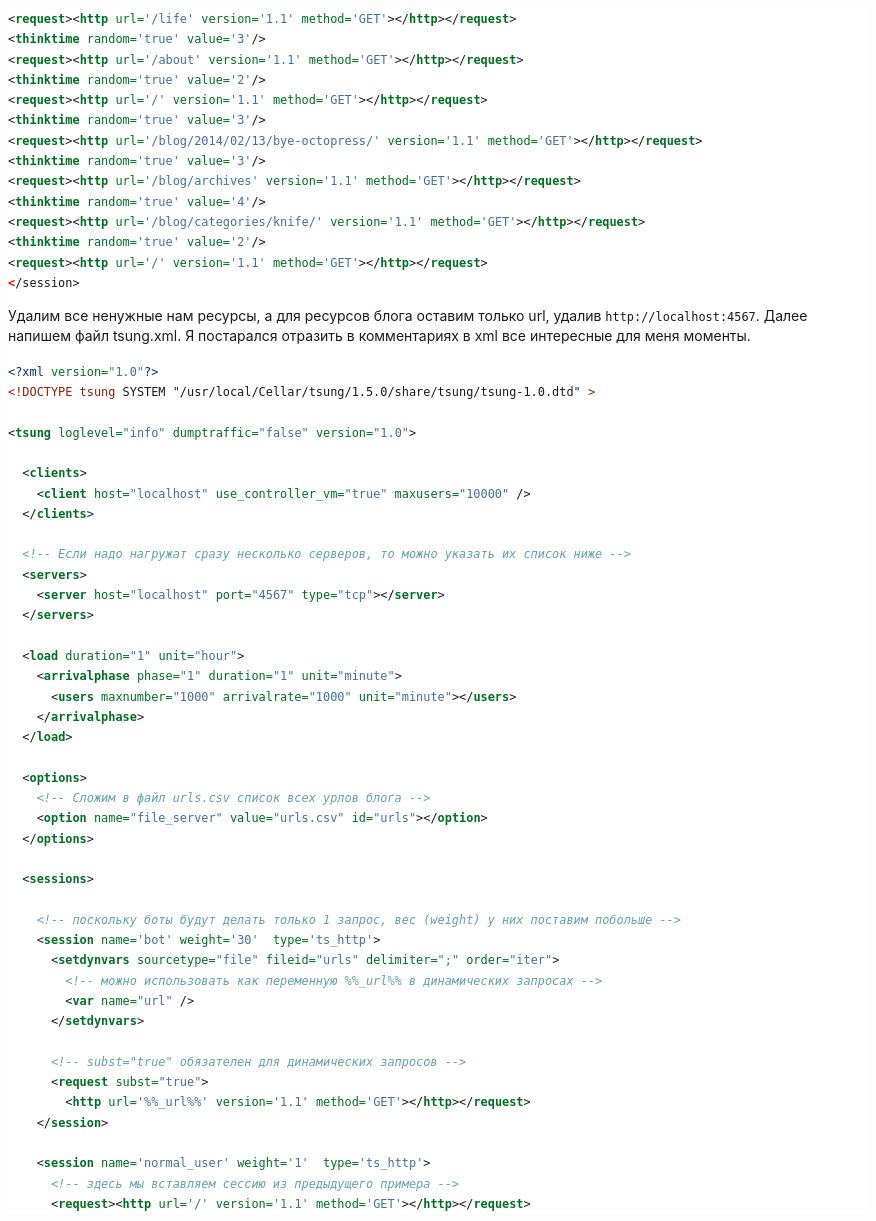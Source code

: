 ```xml
<request><http url='/life' version='1.1' method='GET'></http></request>
<thinktime random='true' value='3'/>
<request><http url='/about' version='1.1' method='GET'></http></request>
<thinktime random='true' value='2'/>
<request><http url='/' version='1.1' method='GET'></http></request>
<thinktime random='true' value='3'/>
<request><http url='/blog/2014/02/13/bye-octopress/' version='1.1' method='GET'></http></request>
<thinktime random='true' value='3'/>
<request><http url='/blog/archives' version='1.1' method='GET'></http></request>
<thinktime random='true' value='4'/>
<request><http url='/blog/categories/knife/' version='1.1' method='GET'></http></request>
<thinktime random='true' value='2'/>
<request><http url='/' version='1.1' method='GET'></http></request>
</session>

```

Удалим все ненужные нам ресурсы, а для ресурсов блога оставим только url, удалив `http://localhost:4567`. Далее
напишем файл tsung.xml. Я постарался отразить в комментариях в xml все интересные для меня моменты.

```xml
<?xml version="1.0"?>
<!DOCTYPE tsung SYSTEM "/usr/local/Cellar/tsung/1.5.0/share/tsung/tsung-1.0.dtd" >

<tsung loglevel="info" dumptraffic="false" version="1.0">

  <clients>
    <client host="localhost" use_controller_vm="true" maxusers="10000" />
  </clients>

  <!-- Если надо нагружат сразу несколько серверов, то можно указать их список ниже -->
  <servers>
    <server host="localhost" port="4567" type="tcp"></server>
  </servers>

  <load duration="1" unit="hour">
    <arrivalphase phase="1" duration="1" unit="minute">
      <users maxnumber="1000" arrivalrate="1000" unit="minute"></users>
    </arrivalphase>
  </load>

  <options>
    <!-- Сложим в файл urls.csv список всех урлов блога -->
    <option name="file_server" value="urls.csv" id="urls"></option>
  </options>

  <sessions>

    <!-- поскольку боты будут делать только 1 запрос, вес (weight) у них поставим побольше -->
    <session name='bot' weight='30'  type='ts_http'>
      <setdynvars sourcetype="file" fileid="urls" delimiter=";" order="iter">
        <!-- можно использовать как переменную %%_url%% в динамических запросах -->
        <var name="url" />
      </setdynvars>

      <!-- subst="true" обязателен для динамических запросов -->
      <request subst="true">
        <http url='%%_url%%' version='1.1' method='GET'></http></request>
    </session>

    <session name='normal_user' weight='1'  type='ts_http'>
      <!-- здесь мы вставляем сессию из предыдущего примера -->
      <request><http url='/' version='1.1' method='GET'></http></request>
```